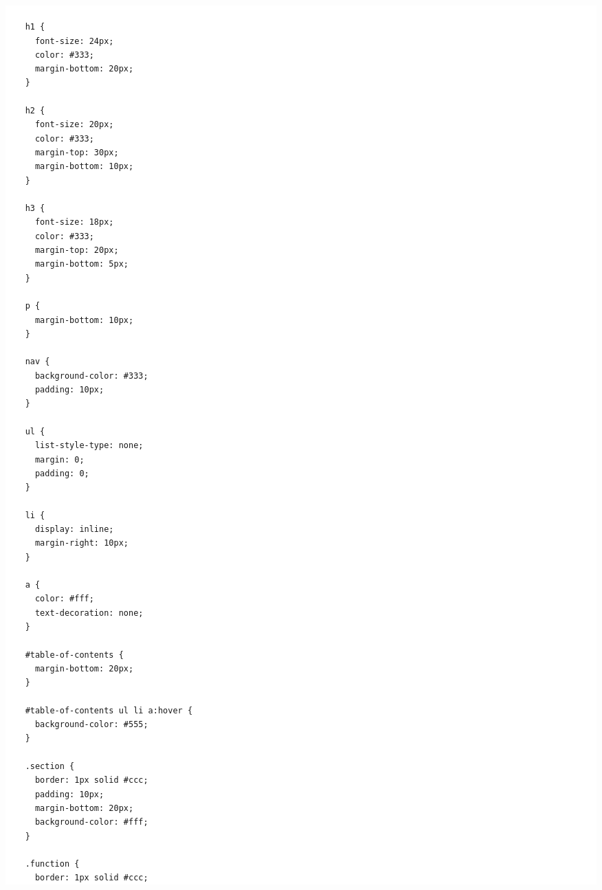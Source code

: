 ```html

    h1 {
      font-size: 24px;
      color: #333;
      margin-bottom: 20px;
    }

    h2 {
      font-size: 20px;
      color: #333;
      margin-top: 30px;
      margin-bottom: 10px;
    }

    h3 {
      font-size: 18px;
      color: #333;
      margin-top: 20px;
      margin-bottom: 5px;
    }

    p {
      margin-bottom: 10px;
    }

    nav {
      background-color: #333;
      padding: 10px;
    }

    ul {
      list-style-type: none;
      margin: 0;
      padding: 0;
    }

    li {
      display: inline;
      margin-right: 10px;
    }

    a {
      color: #fff;
      text-decoration: none;
    }

    #table-of-contents {
      margin-bottom: 20px;
    }

    #table-of-contents ul li a:hover {
      background-color: #555;
    }

    .section {
      border: 1px solid #ccc;
      padding: 10px;
      margin-bottom: 20px;
      background-color: #fff;
    }

    .function {
      border: 1px solid #ccc;
```